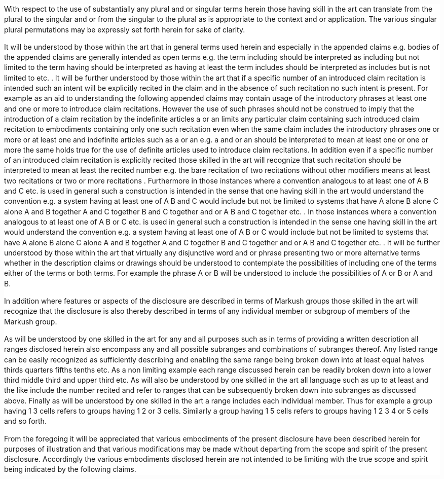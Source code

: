 With respect to the use of substantially any plural and or singular terms herein those having skill in the art can translate from the plural to the singular and or from the singular to the plural as is appropriate to the context and or application. The various singular plural permutations may be expressly set forth herein for sake of clarity.

It will be understood by those within the art that in general terms used herein and especially in the appended claims e.g. bodies of the appended claims are generally intended as open terms e.g. the term including should be interpreted as including but not limited to the term having should be interpreted as having at least the term includes should be interpreted as includes but is not limited to etc. . It will be further understood by those within the art that if a specific number of an introduced claim recitation is intended such an intent will be explicitly recited in the claim and in the absence of such recitation no such intent is present. For example as an aid to understanding the following appended claims may contain usage of the introductory phrases at least one and one or more to introduce claim recitations. However the use of such phrases should not be construed to imply that the introduction of a claim recitation by the indefinite articles a or an limits any particular claim containing such introduced claim recitation to embodiments containing only one such recitation even when the same claim includes the introductory phrases one or more or at least one and indefinite articles such as a or an e.g. a and or an should be interpreted to mean at least one or one or more the same holds true for the use of definite articles used to introduce claim recitations. In addition even if a specific number of an introduced claim recitation is explicitly recited those skilled in the art will recognize that such recitation should be interpreted to mean at least the recited number e.g. the bare recitation of two recitations without other modifiers means at least two recitations or two or more recitations . Furthermore in those instances where a convention analogous to at least one of A B and C etc. is used in general such a construction is intended in the sense that one having skill in the art would understand the convention e.g. a system having at least one of A B and C would include but not be limited to systems that have A alone B alone C alone A and B together A and C together B and C together and or A B and C together etc. . In those instances where a convention analogous to at least one of A B or C etc. is used in general such a construction is intended in the sense one having skill in the art would understand the convention e.g. a system having at least one of A B or C would include but not be limited to systems that have A alone B alone C alone A and B together A and C together B and C together and or A B and C together etc. . It will be further understood by those within the art that virtually any disjunctive word and or phrase presenting two or more alternative terms whether in the description claims or drawings should be understood to contemplate the possibilities of including one of the terms either of the terms or both terms. For example the phrase A or B will be understood to include the possibilities of A or B or A and B. 

In addition where features or aspects of the disclosure are described in terms of Markush groups those skilled in the art will recognize that the disclosure is also thereby described in terms of any individual member or subgroup of members of the Markush group.

As will be understood by one skilled in the art for any and all purposes such as in terms of providing a written description all ranges disclosed herein also encompass any and all possible subranges and combinations of subranges thereof. Any listed range can be easily recognized as sufficiently describing and enabling the same range being broken down into at least equal halves thirds quarters fifths tenths etc. As a non limiting example each range discussed herein can be readily broken down into a lower third middle third and upper third etc. As will also be understood by one skilled in the art all language such as up to at least and the like include the number recited and refer to ranges that can be subsequently broken down into subranges as discussed above. Finally as will be understood by one skilled in the art a range includes each individual member. Thus for example a group having 1 3 cells refers to groups having 1 2 or 3 cells. Similarly a group having 1 5 cells refers to groups having 1 2 3 4 or 5 cells and so forth.

From the foregoing it will be appreciated that various embodiments of the present disclosure have been described herein for purposes of illustration and that various modifications may be made without departing from the scope and spirit of the present disclosure. Accordingly the various embodiments disclosed herein are not intended to be limiting with the true scope and spirit being indicated by the following claims.

